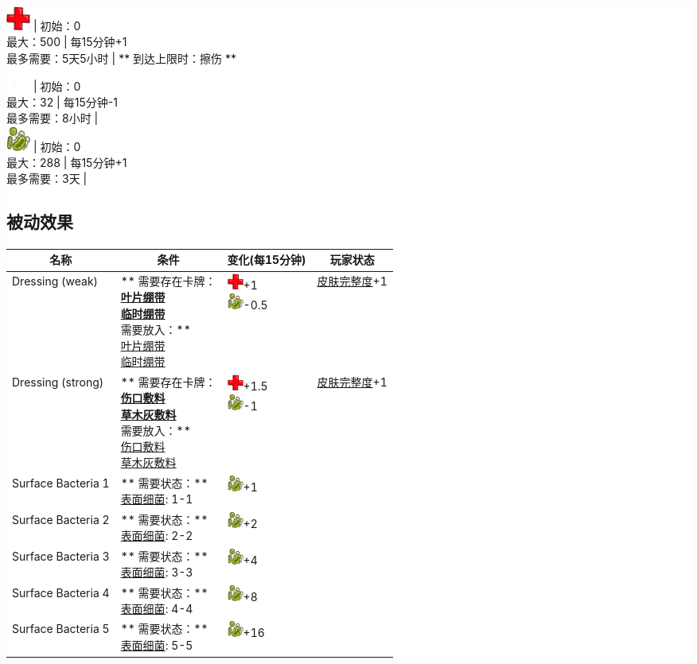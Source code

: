 <img decoding="async" src="Sprite/Health.png" href="a.md" style="max-width:30px;max-height:30px;">  |  初始：0<br>最大：500  |  每15分钟+1<br>最多需要：5天5小时  |  ** 到达上限时：擦伤 **  
<img decoding="async" src="Sprite/DressingApplied.png" href="a.md" style="max-width:30px;max-height:30px;">  |  初始：0<br>最大：32  |  每15分钟-1<br>最多需要：8小时  |    
<img decoding="async" src="Sprite/Bacteria.png" href="a.md" style="max-width:30px;max-height:30px;">  |  初始：0<br>最大：288  |  每15分钟+1<br>最多需要：3天  |    
## 被动效果  
名称  |  条件  |  变化(每15分钟)  |  玩家状态  
----  |  ----  |  ----  |  ----  
Dressing (weak)  |  ** 需要存在卡牌：**<br>[叶片绷带](LeafDressing.md)<br>[临时绷带](ImprovisedDressing.md)<br>** 需要放入：**<br>[叶片绷带](LeafDressing.md)<br>[临时绷带](ImprovisedDressing.md)  |  <img decoding="async" src="Sprite/Health.png" href="a.md" style="max-width:20px;max-height:20px;">+1<br><img decoding="async" src="Sprite/Bacteria.png" href="a.md" style="max-width:20px;max-height:20px;">-0.5  |  [皮肤完整度](SkinIntegrity.md)+1  
Dressing (strong)  |  ** 需要存在卡牌：**<br>[伤口敷料](WoundDressing.md)<br>[草木灰敷料](AshDressing.md)<br>** 需要放入：**<br>[伤口敷料](WoundDressing.md)<br>[草木灰敷料](AshDressing.md)  |  <img decoding="async" src="Sprite/Health.png" href="a.md" style="max-width:20px;max-height:20px;">+1.5<br><img decoding="async" src="Sprite/Bacteria.png" href="a.md" style="max-width:20px;max-height:20px;">-1  |  [皮肤完整度](SkinIntegrity.md)+1  
Surface Bacteria 1  |  ** 需要状态：**<br>[表面细菌](BacteriaSurface.md): 1-1  |  <img decoding="async" src="Sprite/Bacteria.png" href="a.md" style="max-width:20px;max-height:20px;">+1  |    
Surface Bacteria 2  |  ** 需要状态：**<br>[表面细菌](BacteriaSurface.md): 2-2  |  <img decoding="async" src="Sprite/Bacteria.png" href="a.md" style="max-width:20px;max-height:20px;">+2  |    
Surface Bacteria 3  |  ** 需要状态：**<br>[表面细菌](BacteriaSurface.md): 3-3  |  <img decoding="async" src="Sprite/Bacteria.png" href="a.md" style="max-width:20px;max-height:20px;">+4  |    
Surface Bacteria 4  |  ** 需要状态：**<br>[表面细菌](BacteriaSurface.md): 4-4  |  <img decoding="async" src="Sprite/Bacteria.png" href="a.md" style="max-width:20px;max-height:20px;">+8  |    
Surface Bacteria 5  |  ** 需要状态：**<br>[表面细菌](BacteriaSurface.md): 5-5  |  <img decoding="async" src="Sprite/Bacteria.png" href="a.md" style="max-width:20px;max-height:20px;">+16  |    